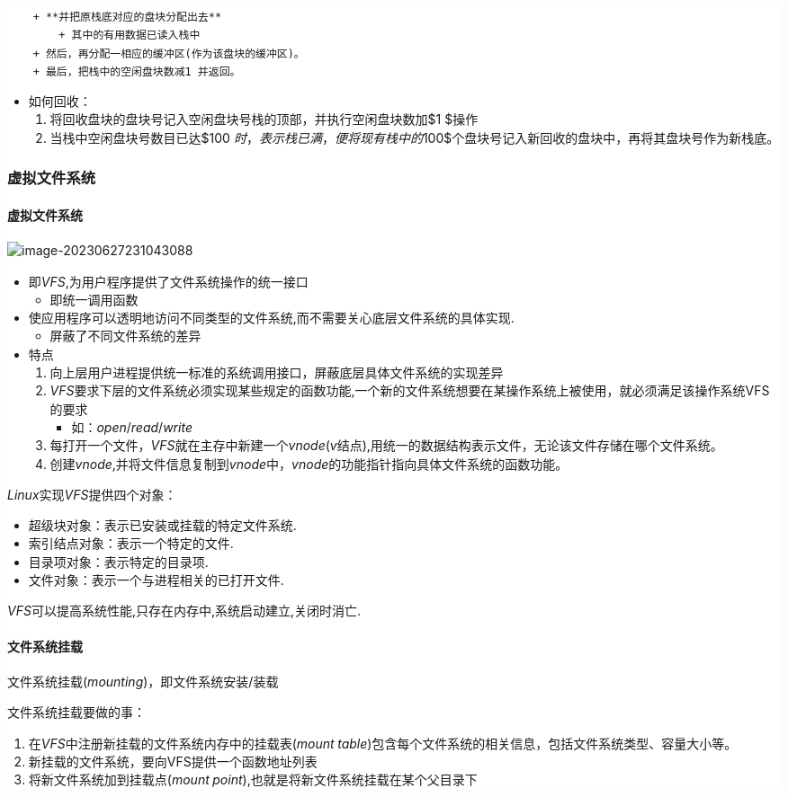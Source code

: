         + **并把原栈底对应的盘块分配出去**
            + 其中的有用数据已读入栈中
        + 然后，再分配一相应的缓冲区(作为该盘块的缓冲区)。
        + 最后，把栈中的空闲盘块数减1 并返回。
+ 如何回收：
    1. 将回收盘块的盘块号记入空闲盘块号栈的顶部，并执行空闲盘块数加$1 $操作
    2. 当栈中空闲盘块号数目已达$100 $时，表示栈已满，便将现有栈中的$100$个盘块号记入新回收的盘块中，再将其盘块号作为新栈底。

### 虚拟文件系统

#### 虚拟文件系统

![image-20230627231043088](https://trouvaille-oss.oss-cn-beijing.aliyuncs.com/picList/202306272310148.png)

+ 即$VFS$,为用户程序提供了文件系统操作的统一接口
    + 即统一调用函数
+ 使应用程序可以透明地访问不同类型的文件系统,而不需要关心底层文件系统的具体实现.
    + 屏蔽了不同文件系统的差异
+ 特点
    1. 向上层用户进程提供统一标准的系统调用接口，屏蔽底层具体文件系统的实现差异
    2. $VFS$要求下层的文件系统必须实现某些规定的函数功能,一个新的文件系统想要在某操作系统上被使用，就必须满足该操作系统VFS的要求
        + 如：$open/read/write$
    3. 每打开一个文件，$VFS$就在主存中新建一个$vnode$($v$结点),用统一的数据结构表示文件，无论该文件存储在哪个文件系统。
    4. 创建$vnode$,并将文件信息复制到$vnode$中，$vnode$的功能指针指向具体文件系统的函数功能。

$Linux$实现$VFS$提供四个对象：

+ 超级块对象：表示已安装或挂载的特定文件系统.
+ 索引结点对象：表示一个特定的文件.
+ 目录项对象：表示特定的目录项.
+ 文件对象：表示一个与进程相关的已打开文件.

$VFS$可以提高系统性能,只存在内存中,系统启动建立,关闭时消亡.

#### 文件系统挂载

文件系统挂载($mounting$)，即文件系统安装/装载

文件系统挂载要做的事：

1. 在$VFS$中注册新挂载的文件系统内存中的挂载表($mount\;table$)包含每个文件系统的相关信息，包括文件系统类型、容量大小等。
2. 新挂载的文件系统，要向VFS提供一个函数地址列表
3. 将新文件系统加到挂载点($mount\; point$),也就是将新文件系统挂载在某个父目录下
